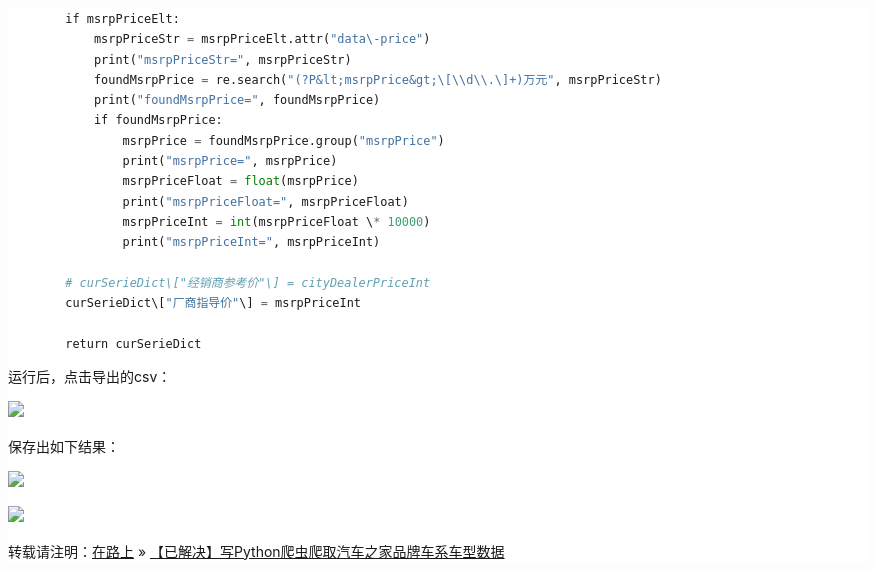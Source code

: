 ```python
        if msrpPriceElt:
            msrpPriceStr = msrpPriceElt.attr("data\-price")
            print("msrpPriceStr=", msrpPriceStr)
            foundMsrpPrice = re.search("(?P&lt;msrpPrice&gt;\[\\d\\.\]+)万元", msrpPriceStr)
            print("foundMsrpPrice=", foundMsrpPrice)
            if foundMsrpPrice:
                msrpPrice = foundMsrpPrice.group("msrpPrice")
                print("msrpPrice=", msrpPrice)
                msrpPriceFloat = float(msrpPrice)
                print("msrpPriceFloat=", msrpPriceFloat)
                msrpPriceInt = int(msrpPriceFloat \* 10000)
                print("msrpPriceInt=", msrpPriceInt)

        # curSerieDict\["经销商参考价"\] = cityDealerPriceInt
        curSerieDict\["厂商指导价"\] = msrpPriceInt

        return curSerieDict
```

运行后，点击导出的csv：

![](https://www.crifan.com/files/pic/uploads/2018/09/1f92e5a5edf81b634b1f8de6e9de9e06.png)

保存出如下结果：

![](https://www.crifan.com/files/pic/uploads/2018/09/b831b733455df8f05f3e3468e4e5ae0f.png)

![](https://www.crifan.com/files/pic/uploads/2018/09/658f891915e05160efa775955ea833e9.png)

转载请注明：[在路上](https://www.crifan.com) » [【已解决】写Python爬虫爬取汽车之家品牌车系车型数据](https://www.crifan.com/use_pyspider_to_crawl_autohome_car_brand_serial_model_data/)